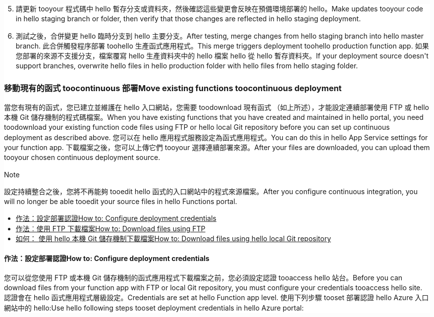 5. <span data-ttu-id="704b7-149">請更新 tooyour 程式碼中 hello 暫存分支或資料夾，然後確認這些變更會反映在預備環境部署的 hello。</span><span class="sxs-lookup"><span data-stu-id="704b7-149">Make updates tooyour code in hello staging branch or folder, then verify that those changes are reflected in hello staging deployment.</span></span>

6. <span data-ttu-id="704b7-150">測試之後，合併變更 hello 臨時分支到 hello 主要分支。</span><span class="sxs-lookup"><span data-stu-id="704b7-150">After testing, merge changes from hello staging branch into hello master branch.</span></span> <span data-ttu-id="704b7-151">此合併觸發程序部署 toohello 生產函式應用程式。</span><span class="sxs-lookup"><span data-stu-id="704b7-151">This merge triggers deployment toohello production function app.</span></span> <span data-ttu-id="704b7-152">如果您部署的來源不支援分支，檔案覆寫 hello 生產資料夾中的 hello 檔案 hello 從 hello 暫存資料夾。</span><span class="sxs-lookup"><span data-stu-id="704b7-152">If your deployment source doesn't support branches, overwrite hello files in hello production folder with hello files from hello staging folder.</span></span>

<a name="existing"></a>
### <a name="move-existing-functions-toocontinuous-deployment"></a><span data-ttu-id="704b7-153">移動現有的函式 toocontinuous 部署</span><span class="sxs-lookup"><span data-stu-id="704b7-153">Move existing functions toocontinuous deployment</span></span>
<span data-ttu-id="704b7-154">當您有現有的函式，您已建立並維護在 hello 入口網站，您需要 toodownload 現有函式 （如上所述），才能設定連續部署使用 FTP 或 hello 本機 Git 儲存機制的程式碼檔案。</span><span class="sxs-lookup"><span data-stu-id="704b7-154">When you have existing functions that you have created and maintained in hello portal, you need toodownload your existing function code files using FTP or hello local Git repository before you can set up continuous deployment as described above.</span></span> <span data-ttu-id="704b7-155">您可以在 hello 應用程式服務設定為函式應用程式。</span><span class="sxs-lookup"><span data-stu-id="704b7-155">You can do this in hello App Service settings for your function app.</span></span> <span data-ttu-id="704b7-156">下載檔案之後，您可以上傳它們 tooyour 選擇連續部署來源。</span><span class="sxs-lookup"><span data-stu-id="704b7-156">After your files are downloaded, you can upload them tooyour chosen continuous deployment source.</span></span>

> [!NOTE]
> <span data-ttu-id="704b7-157">設定持續整合之後，您將不再能夠 tooedit hello 函式的入口網站中的程式來源檔案。</span><span class="sxs-lookup"><span data-stu-id="704b7-157">After you configure continuous integration, you will no longer be able tooedit your source files in hello Functions portal.</span></span>

- [<span data-ttu-id="704b7-158">作法：設定部署認證</span><span class="sxs-lookup"><span data-stu-id="704b7-158">How to: Configure deployment credentials</span></span>](#credentials)
- [<span data-ttu-id="704b7-159">作法︰使用 FTP 下載檔案</span><span class="sxs-lookup"><span data-stu-id="704b7-159">How to: Download files using FTP</span></span>](#downftp)
- [<span data-ttu-id="704b7-160">如何： 使用 hello 本機 Git 儲存機制下載檔案</span><span class="sxs-lookup"><span data-stu-id="704b7-160">How to: Download files using hello local Git repository</span></span>](#downgit)

<a name="credentials"></a>
#### <a name="how-to-configure-deployment-credentials"></a><span data-ttu-id="704b7-161">作法：設定部署認證</span><span class="sxs-lookup"><span data-stu-id="704b7-161">How to: Configure deployment credentials</span></span>
<span data-ttu-id="704b7-162">您可以從您使用 FTP 或本機 Git 儲存機制的函式應用程式下載檔案之前，您必須設定認證 tooaccess hello 站台。</span><span class="sxs-lookup"><span data-stu-id="704b7-162">Before you can download files from your function app with FTP or local Git repository, you must configure your credentials tooaccess hello site.</span></span> <span data-ttu-id="704b7-163">認證會在 hello 函式應用程式層級設定。</span><span class="sxs-lookup"><span data-stu-id="704b7-163">Credentials are set at hello Function app level.</span></span> <span data-ttu-id="704b7-164">使用下列步驟 tooset 部署認證 hello Azure 入口網站中的 hello:</span><span class="sxs-lookup"><span data-stu-id="704b7-164">Use hello following steps tooset deployment credentials in hello Azure portal:</span></span>


[GitHub]: https://github.com/